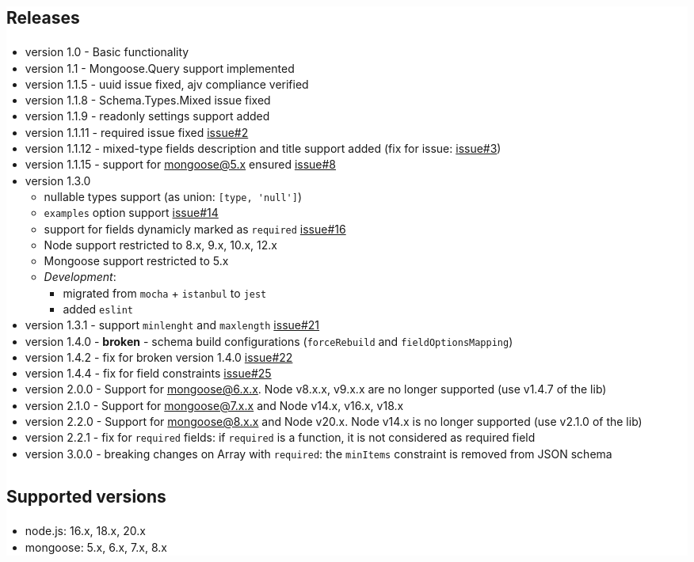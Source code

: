 ## Releases

- version 1.0 - Basic functionality
- version 1.1 - Mongoose.Query support implemented
- version 1.1.5 - uuid issue fixed, ajv compliance verified
- version 1.1.8 - Schema.Types.Mixed issue fixed
- version 1.1.9 - readonly settings support added
- version 1.1.11 - required issue fixed [issue#2](https://github.com/DScheglov/mongoose-schema-jsonschema/issues/2)
- version 1.1.12 - mixed-type fields description and title support added (fix for issue: [issue#3](https://github.com/DScheglov/mongoose-schema-jsonschema/issues/3))
- version 1.1.15 - support for <mongoose@5.x> ensured [issue#8](https://github.com/DScheglov/mongoose-schema-jsonschema/issues/8)
- version 1.3.0
  - nullable types support (as union: `[type, 'null']`)
  - `examples` option support [issue#14](https://github.com/DScheglov/mongoose-schema-jsonschema/issues/14)
  - support for fields dynamicly marked as `required` [issue#16](https://github.com/DScheglov/mongoose-schema-jsonschema/issues/16)
  - Node support restricted to 8.x, 9.x, 10.x, 12.x
  - Mongoose support restricted to 5.x
  - *Development*:
    - migrated from `mocha` + `istanbul` to `jest`
    - added `eslint`
- version 1.3.1 - support `minlenght` and `maxlength` [issue#21](https://github.com/DScheglov/mongoose-schema-jsonschema/issues/21)
- version 1.4.0 - **broken** - schema build configurations (`forceRebuild` and `fieldOptionsMapping`)
- version 1.4.2 - fix for broken version 1.4.0 [issue#22](https://github.com/DScheglov/mongoose-schema-jsonschema/issues/22)
- version 1.4.4 - fix for field constraints [issue#25](https://github.com/DScheglov/mongoose-schema-jsonschema/issues/25)
- version 2.0.0 - Support for <mongoose@6.x.x>. Node v8.x.x, v9.x.x are no longer supported (use v1.4.7 of the lib)
- version 2.1.0 - Support for <mongoose@7.x.x> and Node v14.x, v16.x, v18.x
- version 2.2.0 - Support for <mongoose@8.x.x> and Node v20.x. Node v14.x is no longer supported (use v2.1.0 of the lib)
- version 2.2.1 - fix for `required` fields: if `required` is a function, it is not considered as required field
- version 3.0.0 - breaking changes on Array with `required`: the `minItems` constraint is removed from JSON schema

## Supported versions

- node.js: 16.x, 18.x, 20.x
- mongoose: 5.x, 6.x, 7.x, 8.x
